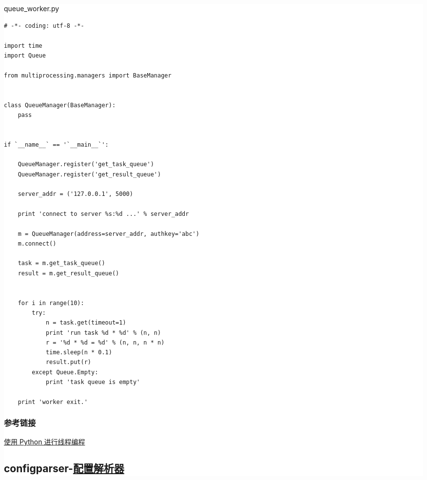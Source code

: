 
queue_worker.py

```
# -*- coding: utf-8 -*-

import time
import Queue

from multiprocessing.managers import BaseManager


class QueueManager(BaseManager):
    pass


if `__name__` == '`__main__`':

    QueueManager.register('get_task_queue')
    QueueManager.register('get_result_queue')

    server_addr = ('127.0.0.1', 5000)

    print 'connect to server %s:%d ...' % server_addr

    m = QueueManager(address=server_addr, authkey='abc')
    m.connect()

    task = m.get_task_queue()
    result = m.get_result_queue()


    for i in range(10):
        try:
            n = task.get(timeout=1)
            print 'run task %d * %d' % (n, n)
            r = '%d * %d = %d' % (n, n, n * n)
            time.sleep(n * 0.1)
            result.put(r)
        except Queue.Empty:
            print 'task queue is empty'

    print 'worker exit.'

```


### 参考链接

[使用 Python 进行线程编程](https://www.ibm.com/developerworks/cn/aix/library/au-threadingpython/)



## **configparser**-[配置解析器](https://docs.python.org/3/library/configparser.html)
